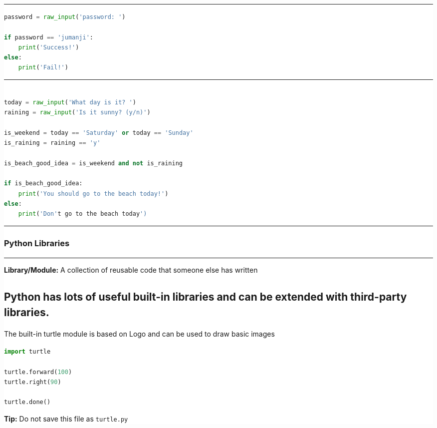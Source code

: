 ----

``` python
password = raw_input('password: ')

if password == 'jumanji':
    print('Success!')
else:
    print('Fail!')

```

----

``` python

today = raw_input('What day is it? ')
raining = raw_input('Is it sunny? (y/n)')

is_weekend = today == 'Saturday' or today == 'Sunday'
is_raining = raining == 'y'

is_beach_good_idea = is_weekend and not is_raining

if is_beach_good_idea:
    print('You should go to the beach today!')
else:
    print('Don't go to the beach today')


```

---

### Python Libraries

----

**Library/Module:** A collection of reusable code that someone else has written

Python has lots of useful built-in libraries and can be extended with third-party libraries.
----


The built-in turtle module is based on Logo and can be used to draw basic images

``` python
import turtle

turtle.forward(100)
turtle.right(90)

turtle.done()
```

**Tip:** Do not save this file as `turtle.py`

